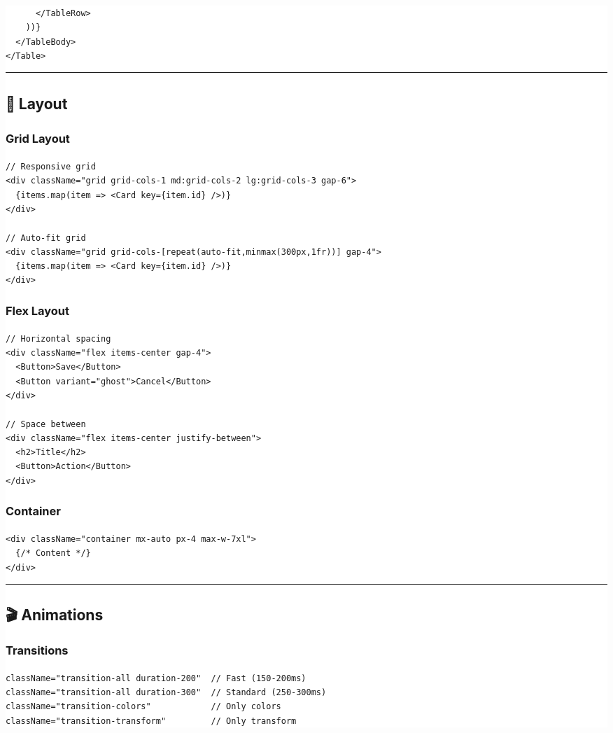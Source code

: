 ```tsx
      </TableRow>
    ))}
  </TableBody>
</Table>
```

---

## 🎯 Layout

### Grid Layout
```tsx
// Responsive grid
<div className="grid grid-cols-1 md:grid-cols-2 lg:grid-cols-3 gap-6">
  {items.map(item => <Card key={item.id} />)}
</div>

// Auto-fit grid
<div className="grid grid-cols-[repeat(auto-fit,minmax(300px,1fr))] gap-4">
  {items.map(item => <Card key={item.id} />)}
</div>
```

### Flex Layout
```tsx
// Horizontal spacing
<div className="flex items-center gap-4">
  <Button>Save</Button>
  <Button variant="ghost">Cancel</Button>
</div>

// Space between
<div className="flex items-center justify-between">
  <h2>Title</h2>
  <Button>Action</Button>
</div>
```

### Container
```tsx
<div className="container mx-auto px-4 max-w-7xl">
  {/* Content */}
</div>
```

---

## 🎬 Animations

### Transitions
```tsx
className="transition-all duration-200"  // Fast (150-200ms)
className="transition-all duration-300"  // Standard (250-300ms)
className="transition-colors"            // Only colors
className="transition-transform"         // Only transform
```
